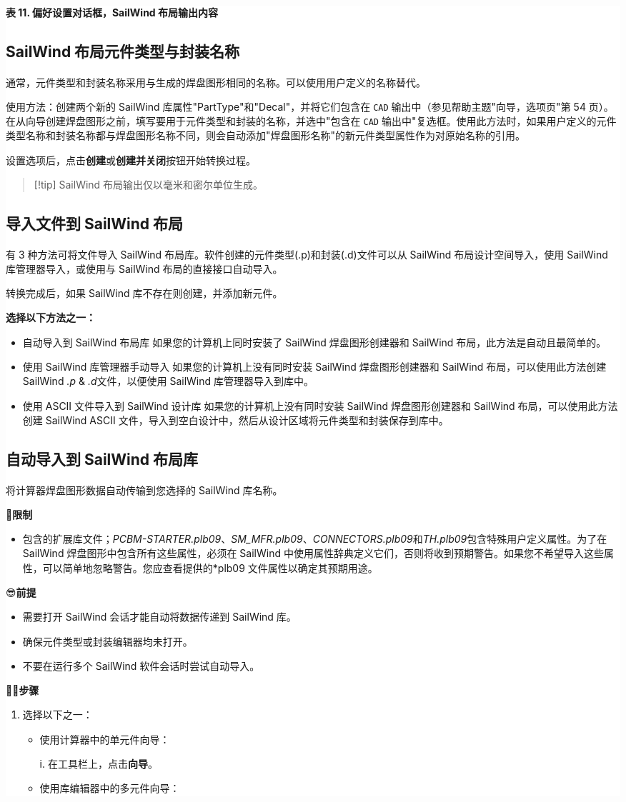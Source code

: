 **表 11. 偏好设置对话框，SailWind 布局输出内容**

## SailWind 布局元件类型与封装名称

通常，元件类型和封装名称采用与生成的焊盘图形相同的名称。可以使用用户定义的名称替代。

使用方法：创建两个新的 SailWind 库属性"PartType"和"Decal"，并将它们包含在 `CAD` 输出中（参见帮助主题"向导，选项页"第 54 页）。在从向导创建焊盘图形之前，填写要用于元件类型和封装的名称，并选中"包含在 `CAD` 输出中"复选框。使用此方法时，如果用户定义的元件类型名称和封装名称都与焊盘图形名称不同，则会自动添加"焊盘图形名称"的新元件类型属性作为对原始名称的引用。

设置选项后，点击**创建**或**创建并关闭**按钮开始转换过程。

> [!tip] SailWind 布局输出仅以毫米和密尔单位生成。

## 导入文件到 SailWind 布局

有 3 种方法可将文件导入 SailWind 布局库。软件创建的元件类型(.p)和封装(.d)文件可以从 SailWind 布局设计空间导入，使用 SailWind 库管理器导入，或使用与 SailWind 布局的直接接口自动导入。

转换完成后，如果 SailWind 库不存在则创建，并添加新元件。

**选择以下方法之一：**

- 自动导入到 SailWind 布局库 如果您的计算机上同时安装了 SailWind 焊盘图形创建器和 SailWind 布局，此方法是自动且最简单的。

- 使用 SailWind 库管理器手动导入 如果您的计算机上没有同时安装 SailWind 焊盘图形创建器和 SailWind 布局，可以使用此方法创建 SailWind *.p* & *.d*文件，以便使用 SailWind 库管理器导入到库中。

- 使用 ASCII 文件导入到 SailWind 设计库 如果您的计算机上没有同时安装 SailWind 焊盘图形创建器和 SailWind 布局，可以使用此方法创建 SailWind ASCII 文件，导入到空白设计中，然后从设计区域将元件类型和封装保存到库中。

## 自动导入到 SailWind 布局库

将计算器焊盘图形数据自动传输到您选择的 SailWind 库名称。

🙊**限制**

- 包含的扩展库文件；*PCBM-STARTER.plb09*、*SM\_MFR.plb09*、*CONNECTORS.plb09*和*TH.plb09*包含特殊用户定义属性。为了在 SailWind 焊盘图形中包含所有这些属性，必须在 SailWind 中使用属性辞典定义它们，否则将收到预期警告。如果您不希望导入这些属性，可以简单地忽略警告。您应查看提供的*plb09 文件属性以确定其预期用途。

😎**前提**

- 需要打开 SailWind 会话才能自动将数据传递到 SailWind 库。

- 确保元件类型或封装编辑器均未打开。

- 不要在运行多个 SailWind 软件会话时尝试自动导入。

🏃‍♂️‍**步骤**

1. 选择以下之一：

    - 使用计算器中的单元件向导：

    	i. 在工具栏上，点击**向导**。

    - 使用库编辑器中的多元件向导：
